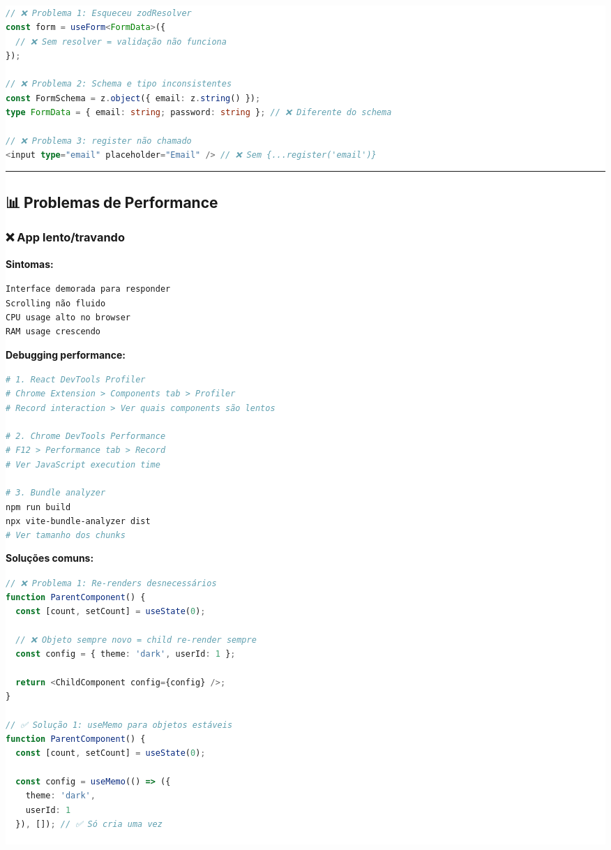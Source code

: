 ```typescript
// ❌ Problema 1: Esqueceu zodResolver
const form = useForm<FormData>({
  // ❌ Sem resolver = validação não funciona
});

// ❌ Problema 2: Schema e tipo inconsistentes
const FormSchema = z.object({ email: z.string() });
type FormData = { email: string; password: string }; // ❌ Diferente do schema

// ❌ Problema 3: register não chamado
<input type="email" placeholder="Email" /> // ❌ Sem {...register('email')}
```

---

## 📊 Problemas de Performance

### ❌ App lento/travando

**Sintomas:**
```bash
Interface demorada para responder
Scrolling não fluido
CPU usage alto no browser
RAM usage crescendo
```

**Debugging performance:**

```bash
# 1. React DevTools Profiler
# Chrome Extension > Components tab > Profiler
# Record interaction > Ver quais components são lentos

# 2. Chrome DevTools Performance
# F12 > Performance tab > Record
# Ver JavaScript execution time

# 3. Bundle analyzer
npm run build
npx vite-bundle-analyzer dist
# Ver tamanho dos chunks
```

**Soluções comuns:**

```typescript
// ❌ Problema 1: Re-renders desnecessários
function ParentComponent() {
  const [count, setCount] = useState(0);
  
  // ❌ Objeto sempre novo = child re-render sempre
  const config = { theme: 'dark', userId: 1 };
  
  return <ChildComponent config={config} />;
}

// ✅ Solução 1: useMemo para objetos estáveis
function ParentComponent() {
  const [count, setCount] = useState(0);
  
  const config = useMemo(() => ({
    theme: 'dark',
    userId: 1
  }), []); // ✅ Só cria uma vez
  
```
